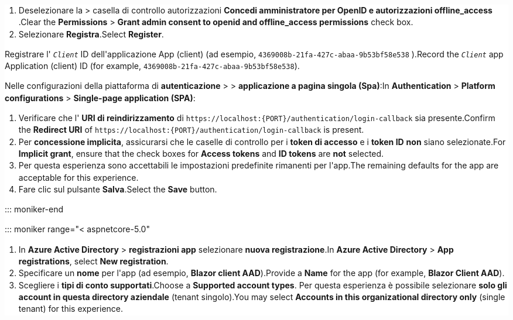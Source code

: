 1. <span data-ttu-id="9697c-150">Deselezionare la  > casella di controllo autorizzazioni **Concedi amministratore per OpenID e autorizzazioni offline_access** .</span><span class="sxs-lookup"><span data-stu-id="9697c-150">Clear the **Permissions** > **Grant admin consent to openid and offline_access permissions** check box.</span></span>
1. <span data-ttu-id="9697c-151">Selezionare **Registra**.</span><span class="sxs-lookup"><span data-stu-id="9697c-151">Select **Register**.</span></span>

<span data-ttu-id="9697c-152">Registrare l' *`Client`* ID dell'applicazione App (client) (ad esempio, `4369008b-21fa-427c-abaa-9b53bf58e538` ).</span><span class="sxs-lookup"><span data-stu-id="9697c-152">Record the *`Client`* app Application (client) ID (for example, `4369008b-21fa-427c-abaa-9b53bf58e538`).</span></span>

<span data-ttu-id="9697c-153">Nelle configurazioni della piattaforma di **autenticazione** >  > **applicazione a pagina singola (Spa)**:</span><span class="sxs-lookup"><span data-stu-id="9697c-153">In **Authentication** > **Platform configurations** > **Single-page application (SPA)**:</span></span>

1. <span data-ttu-id="9697c-154">Verificare che l' **URI di reindirizzamento** di `https://localhost:{PORT}/authentication/login-callback` sia presente.</span><span class="sxs-lookup"><span data-stu-id="9697c-154">Confirm the **Redirect URI** of `https://localhost:{PORT}/authentication/login-callback` is present.</span></span>
1. <span data-ttu-id="9697c-155">Per **concessione implicita**, assicurarsi che le caselle di controllo per i **token di accesso** e i **token ID** **non** siano selezionate.</span><span class="sxs-lookup"><span data-stu-id="9697c-155">For **Implicit grant**, ensure that the check boxes for **Access tokens** and **ID tokens** are **not** selected.</span></span>
1. <span data-ttu-id="9697c-156">Per questa esperienza sono accettabili le impostazioni predefinite rimanenti per l'app.</span><span class="sxs-lookup"><span data-stu-id="9697c-156">The remaining defaults for the app are acceptable for this experience.</span></span>
1. <span data-ttu-id="9697c-157">Fare clic sul pulsante **Salva**.</span><span class="sxs-lookup"><span data-stu-id="9697c-157">Select the **Save** button.</span></span>

::: moniker-end

::: moniker range="< aspnetcore-5.0"

1. <span data-ttu-id="9697c-158">In **Azure Active Directory** > **registrazioni app** selezionare **nuova registrazione**.</span><span class="sxs-lookup"><span data-stu-id="9697c-158">In **Azure Active Directory** > **App registrations**, select **New registration**.</span></span>
1. <span data-ttu-id="9697c-159">Specificare un **nome** per l'app (ad esempio, **Blazor client AAD**).</span><span class="sxs-lookup"><span data-stu-id="9697c-159">Provide a **Name** for the app (for example, **Blazor Client AAD**).</span></span>
1. <span data-ttu-id="9697c-160">Scegliere i **tipi di conto supportati**.</span><span class="sxs-lookup"><span data-stu-id="9697c-160">Choose a **Supported account types**.</span></span> <span data-ttu-id="9697c-161">Per questa esperienza è possibile selezionare **solo gli account in questa directory aziendale** (tenant singolo).</span><span class="sxs-lookup"><span data-stu-id="9697c-161">You may select **Accounts in this organizational directory only** (single tenant) for this experience.</span></span>
